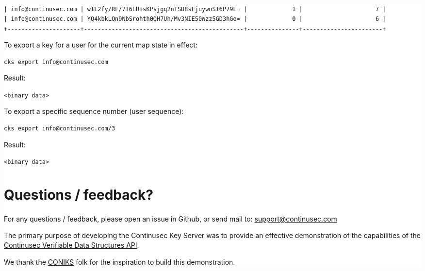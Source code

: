	| info@continusec.com | wIL2fy/RF/7T6LH+sKPsjgq2nTSD8sFjuywnSI6P79E= |             1 |                     7 |
	| info@continusec.com | YQ4kbkLQn9NbSrohth0QH7Uh/Mv3NIE50Wzz5GD3hGo= |             0 |                     6 |
	+---------------------+----------------------------------------------+---------------+-----------------------+

To export a key for a user for the current map state in effect:

    cks export info@continusec.com
 
Result:
 
    <binary data>

To export a specific sequence number (user sequence):

    cks export info@continusec.com/3

Result:
 
    <binary data>

# Questions / feedback?

For any questions / feedback, please open an issue in Github, or send mail to: <support@continusec.com>

The primary purpose of developing the Continusec Key Server was to provide an effective demonstration of the capabilities of the [Continusec Verifiable Data Structures API](https://www.continusec.com/).

We thank the [CONIKS](https://www.usenix.org/system/files/conference/usenixsecurity15/sec15-paper-melara.pdf) folk for the inspiration to build this demonstration.

